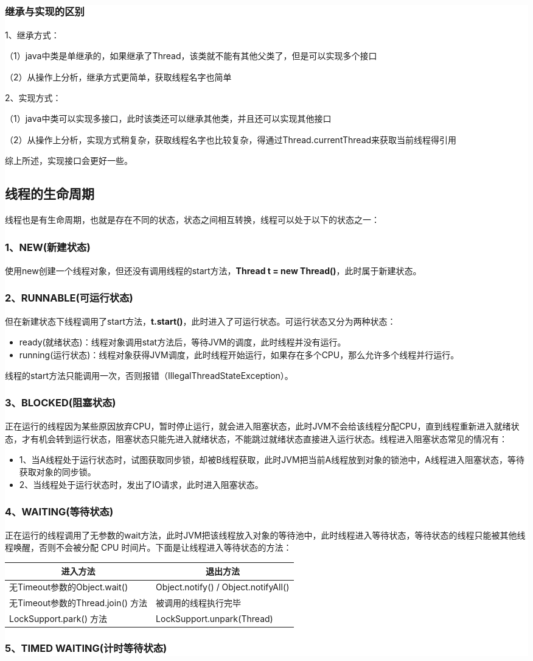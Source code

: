 ### 继承与实现的区别

1、继承方式：

（1）java中类是单继承的，如果继承了Thread，该类就不能有其他父类了，但是可以实现多个接口

（2）从操作上分析，继承方式更简单，获取线程名字也简单

2、实现方式：

（1）java中类可以实现多接口，此时该类还可以继承其他类，并且还可以实现其他接口

（2）从操作上分析，实现方式稍复杂，获取线程名字也比较复杂，得通过Thread.currentThread来获取当前线程得引用

综上所述，实现接口会更好一些。

## 线程的生命周期

线程也是有生命周期，也就是存在不同的状态，状态之间相互转换，线程可以处于以下的状态之一：

### 1、NEW(新建状态)

使用new创建一个线程对象，但还没有调用线程的start方法，**Thread t = new Thread()**，此时属于新建状态。

### 2、RUNNABLE(可运行状态)

但在新建状态下线程调用了start方法，**t.start()**，此时进入了可运行状态。可运行状态又分为两种状态：

* ready(就绪状态)：线程对象调用stat方法后，等待JVM的调度，此时线程并没有运行。
* running(运行状态)：线程对象获得JVM调度，此时线程开始运行，如果存在多个CPU，那么允许多个线程并行运行。

线程的start方法只能调用一次，否则报错（IllegalThreadStateException）。

### 3、BLOCKED(阻塞状态)

正在运行的线程因为某些原因放弃CPU，暂时停止运行，就会进入阻塞状态，此时JVM不会给该线程分配CPU，直到线程重新进入就绪状态，才有机会转到运行状态，阻塞状态只能先进入就绪状态，不能跳过就绪状态直接进入运行状态。线程进入阻塞状态常见的情况有：

* 1、当A线程处于运行状态时，试图获取同步锁，却被B线程获取，此时JVM把当前A线程放到对象的锁池中，A线程进入阻塞状态，等待获取对象的同步锁。
* 2、当线程处于运行状态时，发出了IO请求，此时进入阻塞状态。

### 4、WAITING(等待状态)

正在运行的线程调用了无参数的wait方法，此时JVM把该线程放入对象的等待池中，此时线程进入等待状态，等待状态的线程只能被其他线程唤醒，否则不会被分配 CPU 时间片。下面是让线程进入等待状态的方法：

| 进入方法                          | 退出方法                             |
| --------------------------------- | ------------------------------------ |
| 无Timeout参数的Object.wait()      | Object.notify() / Object.notifyAll() |
| 无Timeout参数的Thread.join() 方法 | 被调用的线程执行完毕                 |
| LockSupport.park() 方法           | LockSupport.unpark(Thread)           |

### 5、TIMED WAITING(计时等待状态)
